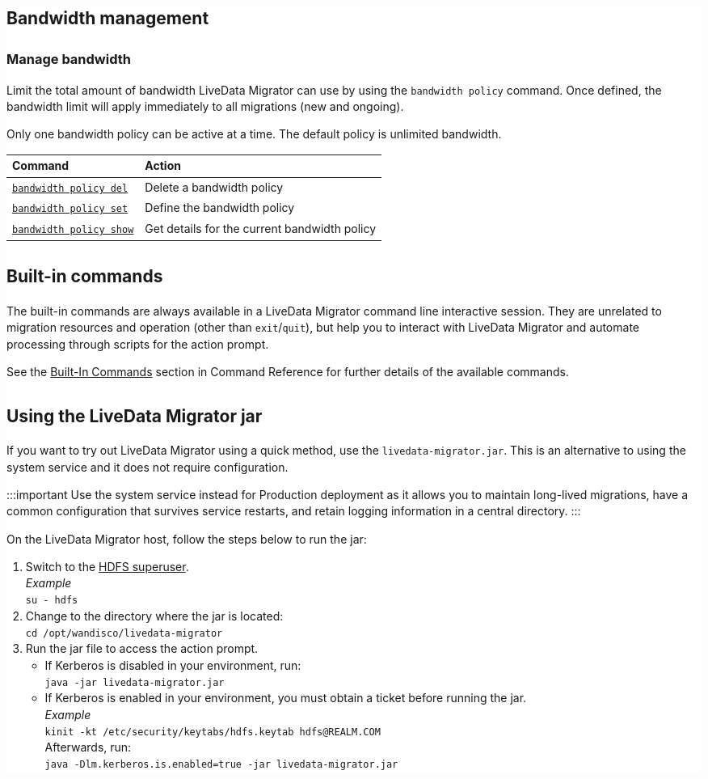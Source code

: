## Bandwidth management

### Manage bandwidth

Limit the total amount of bandwidth LiveData Migrator can use by using the `bandwidth policy` command. Once defined, the bandwidth limit will apply immediately to all migrations (new and ongoing).

Only one bandwidth policy can be active at a time. The default policy is unlimited bandwidth.

| Command | Action |
|:---|:---|
| [`bandwidth policy del`](./command-reference.md#bandwidth-policy-del) | Delete a bandwidth policy |
| [`bandwidth policy set`](./command-reference.md#bandwidth-policy-set) | Define the bandwidth policy |
| [`bandwidth policy show`](./command-reference.md#bandwidth-policy-show) | Get details for the current bandwidth policy |

## Built-in commands

The built-in commands are always available in a LiveData Migrator command line interactive session. They are unrelated to migration resources and operation (other than `exit`/`quit`), but help you to interact with LiveData Migrator and automate processing through scripts for the action prompt.

See the [Built-In Commands](./command-reference.md#built-in-commands) section in Command Reference for further details of the available commands.

## Using the LiveData Migrator jar

If you want to try out LiveData Migrator using a quick method, use the `livedata-migrator.jar`. This is an alternative to using the system service and it does not require configuration.

:::important
Use the system service instead for Production deployment as it allows you to maintain long-lived migrations, have a common configuration that survives service restarts, and retain logging information in a central directory.
:::

On the LiveData Migrator host, follow the steps below to run the jar:

1. Switch to the [HDFS superuser](https://hadoop.apache.org/docs/current/hadoop-project-dist/hadoop-hdfs/HdfsPermissionsGuide.html#The_Super-User).  
   _Example_  
   `su - hdfs`
1. Change to the directory where the jar is located:  
   `cd /opt/wandisco/livedata-migrator`
1. Run the jar file to access the action prompt.
   * If Kerberos is disabled in your environment, run:  
     `java -jar livedata-migrator.jar`
   * If Kerberos is enabled in your environment, you must obtain a ticket before running the jar.  
     _Example_  
     `kinit -kt /etc/security/keytabs/hdfs.keytab hdfs@REALM.COM`  
     Afterwards, run:  
     `java -Dlm.kerberos.is.enabled=true -jar livedata-migrator.jar`
